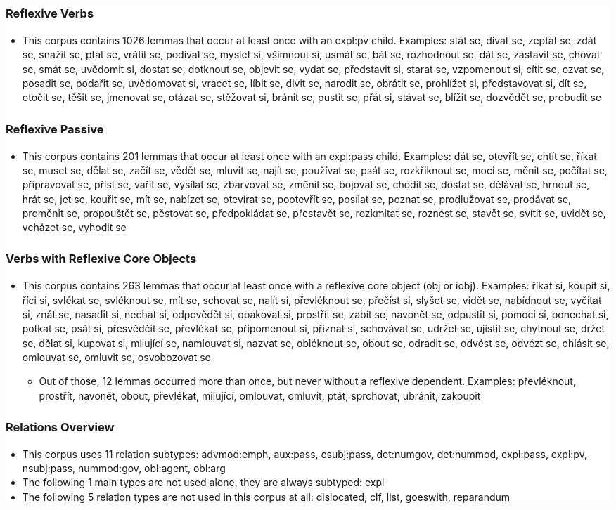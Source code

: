<h3>Reflexive Verbs</h3>

<ul>
  <li>This corpus contains 1026 lemmas that occur at least once with an <a>expl:pv</a> child. Examples: stát se, dívat se, zeptat se, zdát se, snažit se, ptát se, vrátit se, podívat se, myslet si, všimnout si, usmát se, bát se, rozhodnout se, dát se, zastavit se, chovat se, smát se, uvědomit si, dostat se, dotknout se, objevit se, vydat se, představit si, starat se, vzpomenout si, cítit se, ozvat se, posadit se, podařit se, uvědomovat si, vracet se, líbit se, divit se, narodit se, obrátit se, prohlížet si, představovat si, dít se, otočit se, těšit se, jmenovat se, otázat se, stěžovat si, bránit se, pustit se, přát si, stávat se, blížit se, dozvědět se, probudit se</li>
</ul>

<h3>Reflexive Passive</h3>

<ul>
  <li>This corpus contains 201 lemmas that occur at least once with an <a>expl:pass</a> child. Examples: dát se, otevřít se, chtít se, říkat se, muset se, dělat se, začít se, vědět se, mluvit se, najít se, používat se, psát se, rozkřiknout se, moci se, měnit se, počítat se, připravovat se, příst se, vařit se, vysílat se, zbarvovat se, změnit se, bojovat se, chodit se, dostat se, dělávat se, hrnout se, hrát se, jet se, kouřit se, mít se, nabízet se, otevírat se, pootevřít se, posílat se, poznat se, prodlužovat se, prodávat se, proměnit se, propouštět se, pěstovat se, předpokládat se, přestavět se, rozkmitat se, roznést se, stavět se, svítit se, uvidět se, vcházet se, vyhodit se</li>
</ul>

<h3>Verbs with Reflexive Core Objects</h3>

<ul>
  <li>This corpus contains 263 lemmas that occur at least once with a reflexive core object (<a>obj</a> or <a>iobj</a>). Examples: říkat si, koupit si, říci si, svlékat se, svléknout se, mít se, schovat se, nalít si, převléknout se, přečíst si, slyšet se, vidět se, nabídnout se, vyčítat si, znát se, nasadit si, nechat si, odpovědět si, opakovat si, prostřít se, zabít se, navonět se, odpustit si, pomoci si, ponechat si, potkat se, psát si, přesvědčit se, převlékat se, připomenout si, přiznat si, schovávat se, udržet se, ujistit se, chytnout se, držet se, dělat si, kupovat si, milující se, namlouvat si, nazvat se, obléknout se, obout se, odradit se, odvést se, odvézt se, ohlásit se, omlouvat se, omluvit se, osvobozovat se</li>
    <ul>
      <li>Out of those, 12 lemmas occurred more than once, but never without a reflexive dependent. Examples: převléknout, prostřít, navonět, obout, převlékat, milující, omlouvat, omluvit, ptát, sprchovat, ubránit, zakoupit</li>
    </ul>
</ul>

<h3>Relations Overview</h3>

<ul>
<li>This corpus uses 11 relation subtypes: <a>advmod:emph</a>, <a>aux:pass</a>, <a>csubj:pass</a>, <a>det:numgov</a>, <a>det:nummod</a>, <a>expl:pass</a>, <a>expl:pv</a>, <a>nsubj:pass</a>, <a>nummod:gov</a>, <a>obl:agent</a>, <a>obl:arg</a></li>
<li>The following 1 main types are not used alone, they are always subtyped: <a>expl</a></li>
<li>The following 5 relation types are not used in this corpus at all: <a>dislocated</a>, <a>clf</a>, <a>list</a>, <a>goeswith</a>, <a>reparandum</a></li>
</ul>
